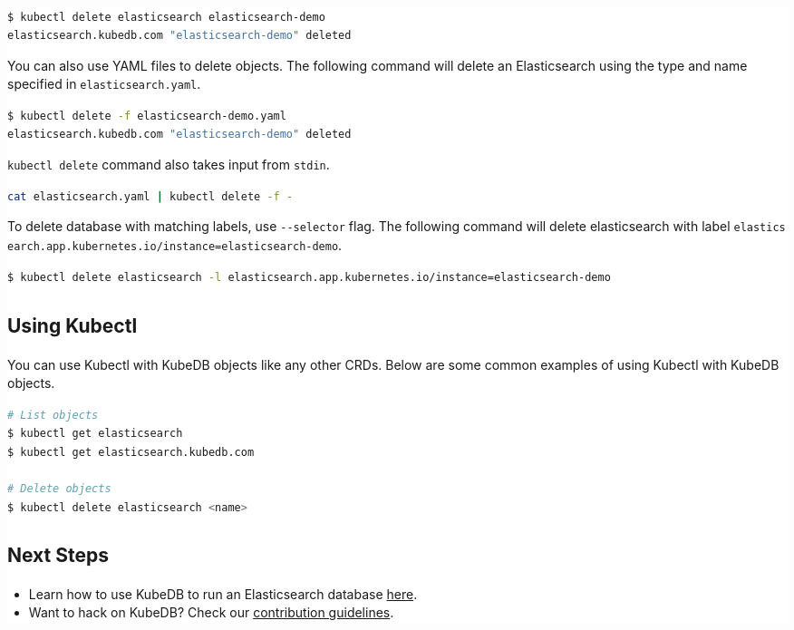```bash
$ kubectl delete elasticsearch elasticsearch-demo
elasticsearch.kubedb.com "elasticsearch-demo" deleted
```

You can also use YAML files to delete objects. The following command will delete an Elasticsearch using the type and name specified in `elasticsearch.yaml`.

```bash
$ kubectl delete -f elasticsearch-demo.yaml
elasticsearch.kubedb.com "elasticsearch-demo" deleted
```

`kubectl delete` command also takes input from `stdin`.

```bash
cat elasticsearch.yaml | kubectl delete -f -
```

To delete database with matching labels, use `--selector` flag. The following command will delete elasticsearch with label `elasticsearch.app.kubernetes.io/instance=elasticsearch-demo`.

```bash
$ kubectl delete elasticsearch -l elasticsearch.app.kubernetes.io/instance=elasticsearch-demo
```

## Using Kubectl

You can use Kubectl with KubeDB objects like any other CRDs. Below are some common examples of using Kubectl with KubeDB objects.

```bash
# List objects
$ kubectl get elasticsearch
$ kubectl get elasticsearch.kubedb.com

# Delete objects
$ kubectl delete elasticsearch <name>
```

## Next Steps

- Learn how to use KubeDB to run an Elasticsearch database [here](/docs/v2021.11.18/guides/elasticsearch/README).
- Want to hack on KubeDB? Check our [contribution guidelines](/docs/v2021.11.18/CONTRIBUTING).
